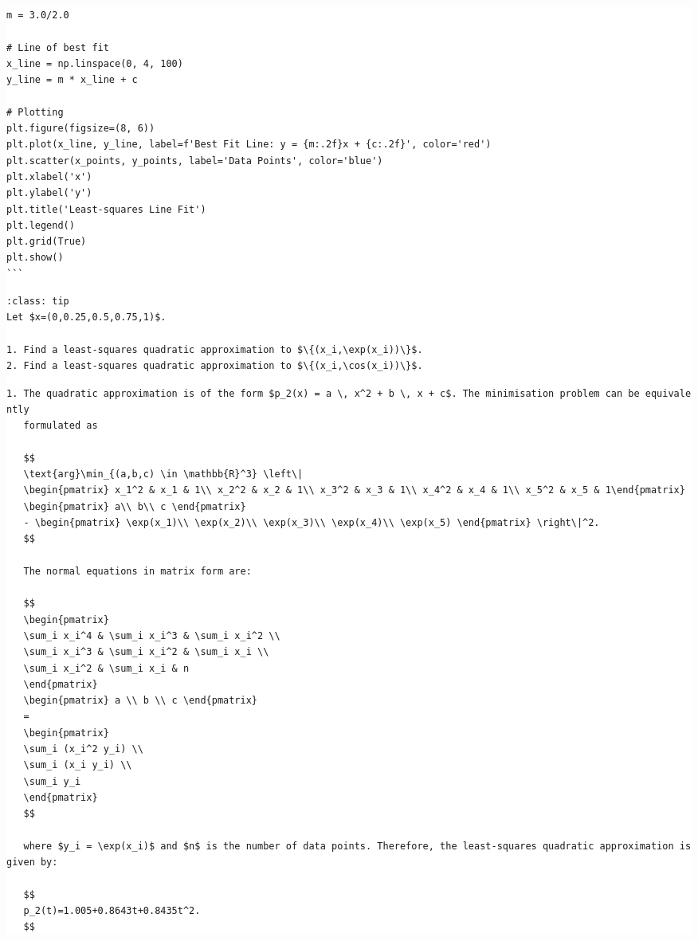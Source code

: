 ````{dropdown} **Answer**
m = 3.0/2.0

# Line of best fit
x_line = np.linspace(0, 4, 100)
y_line = m * x_line + c

# Plotting
plt.figure(figsize=(8, 6))
plt.plot(x_line, y_line, label=f'Best Fit Line: y = {m:.2f}x + {c:.2f}', color='red')
plt.scatter(x_points, y_points, label='Data Points', color='blue')
plt.xlabel('x')
plt.ylabel('y')
plt.title('Least-squares Line Fit')
plt.legend()
plt.grid(True)
plt.show()
```

````

```{admonition} **Question**
:class: tip
Let $x=(0,0.25,0.5,0.75,1)$.

1. Find a least-squares quadratic approximation to $\{(x_i,\exp(x_i))\}$.
2. Find a least-squares quadratic approximation to $\{(x_i,\cos(x_i))\}$.
```

```{dropdown} **Answer**
1. The quadratic approximation is of the form $p_2(x) = a \, x^2 + b \, x + c$. The minimisation problem can be equivalently
   formulated as
   
   $$
   \text{arg}\min_{(a,b,c) \in \mathbb{R}^3} \left\| 
   \begin{pmatrix} x_1^2 & x_1 & 1\\ x_2^2 & x_2 & 1\\ x_3^2 & x_3 & 1\\ x_4^2 & x_4 & 1\\ x_5^2 & x_5 & 1\end{pmatrix}
   \begin{pmatrix} a\\ b\\ c \end{pmatrix}
   - \begin{pmatrix} \exp(x_1)\\ \exp(x_2)\\ \exp(x_3)\\ \exp(x_4)\\ \exp(x_5) \end{pmatrix} \right\|^2.
   $$
   
   The normal equations in matrix form are:
   
   $$
   \begin{pmatrix}
   \sum_i x_i^4 & \sum_i x_i^3 & \sum_i x_i^2 \\
   \sum_i x_i^3 & \sum_i x_i^2 & \sum_i x_i \\
   \sum_i x_i^2 & \sum_i x_i & n
   \end{pmatrix}
   \begin{pmatrix} a \\ b \\ c \end{pmatrix} 
   =
   \begin{pmatrix}
   \sum_i (x_i^2 y_i) \\
   \sum_i (x_i y_i) \\
   \sum_i y_i
   \end{pmatrix}
   $$
   
   where $y_i = \exp(x_i)$ and $n$ is the number of data points. Therefore, the least-squares quadratic approximation is given by:
   
   $$
   p_2(t)=1.005+0.8643t+0.8435t^2.
   $$
```